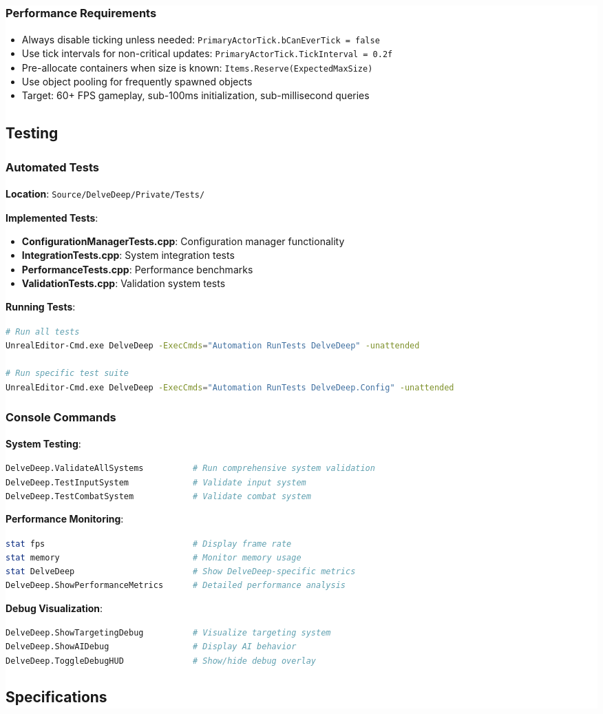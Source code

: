 ### Performance Requirements

- Always disable ticking unless needed: `PrimaryActorTick.bCanEverTick = false`
- Use tick intervals for non-critical updates: `PrimaryActorTick.TickInterval = 0.2f`
- Pre-allocate containers when size is known: `Items.Reserve(ExpectedMaxSize)`
- Use object pooling for frequently spawned objects
- Target: 60+ FPS gameplay, sub-100ms initialization, sub-millisecond queries

## Testing

### Automated Tests

**Location**: `Source/DelveDeep/Private/Tests/`

**Implemented Tests**:
- **ConfigurationManagerTests.cpp**: Configuration manager functionality
- **IntegrationTests.cpp**: System integration tests
- **PerformanceTests.cpp**: Performance benchmarks
- **ValidationTests.cpp**: Validation system tests

**Running Tests**:
```bash
# Run all tests
UnrealEditor-Cmd.exe DelveDeep -ExecCmds="Automation RunTests DelveDeep" -unattended

# Run specific test suite
UnrealEditor-Cmd.exe DelveDeep -ExecCmds="Automation RunTests DelveDeep.Config" -unattended
```

### Console Commands

**System Testing**:
```bash
DelveDeep.ValidateAllSystems          # Run comprehensive system validation
DelveDeep.TestInputSystem             # Validate input system
DelveDeep.TestCombatSystem            # Validate combat system
```

**Performance Monitoring**:
```bash
stat fps                              # Display frame rate
stat memory                           # Monitor memory usage
stat DelveDeep                        # Show DelveDeep-specific metrics
DelveDeep.ShowPerformanceMetrics      # Detailed performance analysis
```

**Debug Visualization**:
```bash
DelveDeep.ShowTargetingDebug          # Visualize targeting system
DelveDeep.ShowAIDebug                 # Display AI behavior
DelveDeep.ToggleDebugHUD              # Show/hide debug overlay
```

## Specifications
